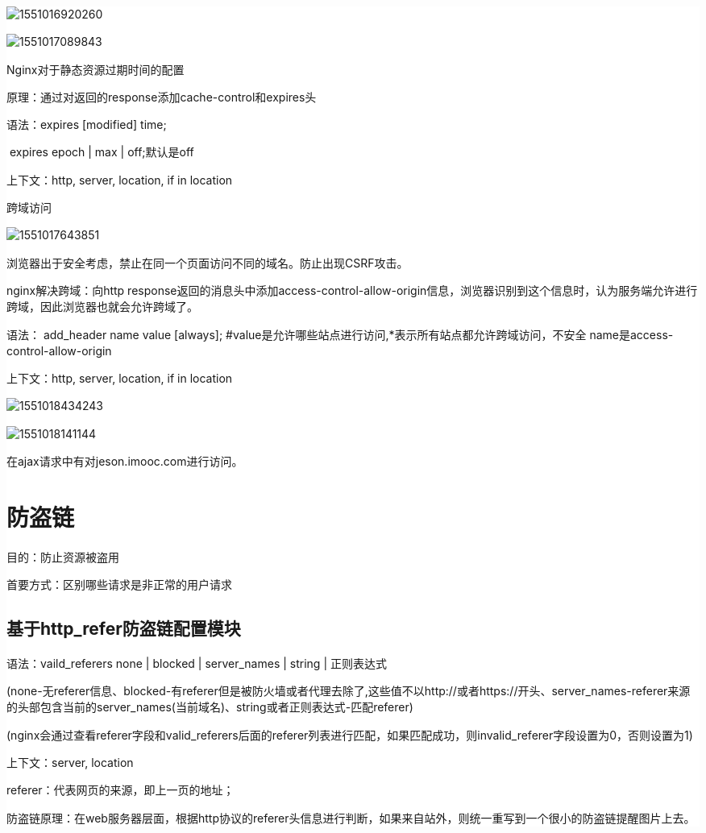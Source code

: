 ![1551016920260](C:\Users\wangyuan1\AppData\Roaming\Typora\typora-user-images\1551016920260.png)

![1551017089843](C:\Users\wangyuan1\AppData\Roaming\Typora\typora-user-images\1551017089843.png)



Nginx对于静态资源过期时间的配置

原理：通过对返回的response添加cache-control和expires头

语法：expires [modified] time;

​	   expires epoch | max | off;默认是off

上下文：http, server, location, if in location

跨域访问

![1551017643851](C:\Users\wangyuan1\AppData\Roaming\Typora\typora-user-images\1551017643851.png)

浏览器出于安全考虑，禁止在同一个页面访问不同的域名。防止出现CSRF攻击。

nginx解决跨域：向http response返回的消息头中添加access-control-allow-origin信息，浏览器识别到这个信息时，认为服务端允许进行跨域，因此浏览器也就会允许跨域了。

语法： add_header name value [always]; #value是允许哪些站点进行访问,*表示所有站点都允许跨域访问，不安全 name是access-control-allow-origin

上下文：http, server, location, if in location

![1551018434243](C:\Users\wangyuan1\AppData\Roaming\Typora\typora-user-images\1551018434243.png)



![1551018141144](C:\Users\wangyuan1\AppData\Roaming\Typora\typora-user-images\1551018141144.png)

在ajax请求中有对jeson.imooc.com进行访问。

# 防盗链

目的：防止资源被盗用

首要方式：区别哪些请求是非正常的用户请求

## 基于http_refer防盗链配置模块

语法：vaild_referers none | blocked | server_names | string | 正则表达式

(none-无referer信息、blocked-有referer但是被防火墙或者代理去除了,这些值不以http://或者https://开头、server_names-referer来源的头部包含当前的server_names(当前域名)、string或者正则表达式-匹配referer)

(nginx会通过查看referer字段和valid_referers后面的referer列表进行匹配，如果匹配成功，则invalid_referer字段设置为0，否则设置为1)

上下文：server, location

referer：代表网页的来源，即上一页的地址；

防盗链原理：在web服务器层面，根据http协议的referer头信息进行判断，如果来自站外，则统一重写到一个很小的防盗链提醒图片上去。
